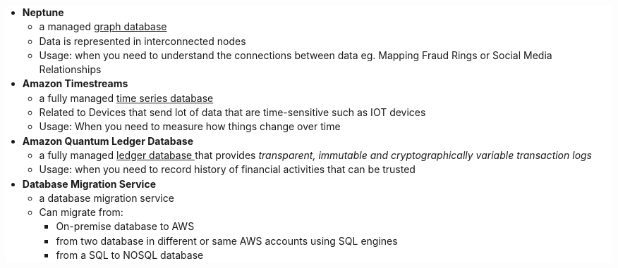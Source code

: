 - <b> Neptune </b>
    - a managed <ins> graph database </ins>
    - Data is represented in interconnected nodes
    - Usage: when you need to understand the connections between data eg. Mapping Fraud Rings or Social Media Relationships
- <b> Amazon Timestreams </b>
    - a fully managed <ins>time series database</ins>
    - Related to Devices that send lot of data that are time-sensitive such as IOT devices 
    - Usage: When you need to measure how things change over time
- <b> Amazon Quantum Ledger Database </b>
    - a fully managed <ins> ledger database </ins> that provides <i> transparent, immutable and cryptographically variable transaction logs </i>
    - Usage: when you need to record history of financial activities that can be trusted
- <b> Database Migration Service </b>
    - a database migration service
    - Can migrate from:
        - On-premise database to AWS
        - from two database in different or same AWS accounts using SQL engines
        - from a SQL to NOSQL database



